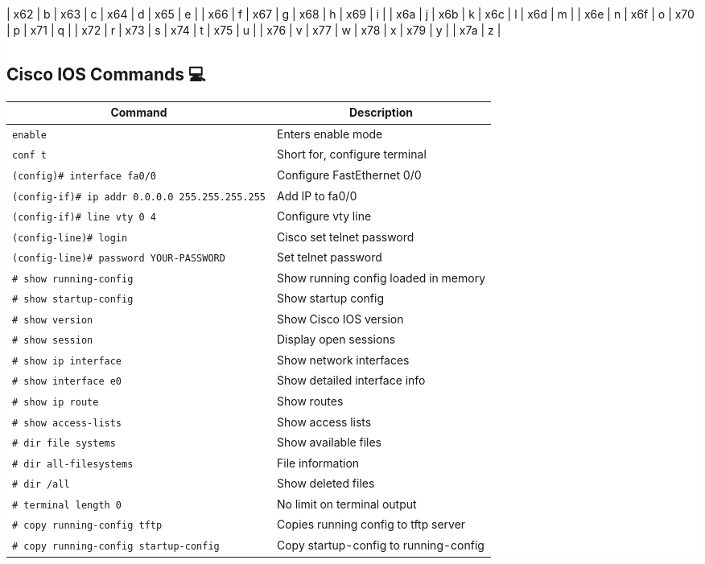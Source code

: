 | x62   | b         | x63   | c         | x64   | d         | x65   | e         |
| x66   | f         | x67   | g         | x68   | h         | x69   | i         |
| x6a   | j         | x6b   | k         | x6c   | l         | x6d   | m         |
| x6e   | n         | x6f   | o         | x70   | p         | x71   | q         |
| x72   | r         | x73   | s         | x74   | t         | x75   | u         |
| x76   | v         | x77   | w         | x78   | x         | x79   | y         |
| x7a   | z         |



## Cisco IOS Commands :computer:

| Command                                       | Description                        |
| --------------------------------------------- | ---------------------------------- |
| `enable`                                       | Enters enable mode                 |
| `conf t`                                       | Short for, configure terminal      |
| `(config)# interface fa0/0`                    | Configure FastEthernet 0/0         |
| `(config-if)# ip addr 0.0.0.0 255.255.255.255` | Add IP to fa0/0                    |
| `(config-if)# line vty 0 4`                    | Configure vty line                 |
| `(config-line)# login`                         | Cisco set telnet password          |
| `(config-line)# password YOUR-PASSWORD`        | Set telnet password                |
| `# show running-config`                        | Show running config loaded in memory|
| `# show startup-config`                        | Show startup config                |
| `# show version`                               | Show Cisco IOS version             |
| `# show session`                               | Display open sessions              |
| `# show ip interface`                          | Show network interfaces            |
| `# show interface e0`                          | Show detailed interface info       |
| `# show ip route`                              | Show routes                        |
| `# show access-lists`                         | Show access lists                  |
| `# dir file systems`                           | Show available files               |
| `# dir all-filesystems`                        | File information                   |
| `# dir /all`                                   | Show deleted files                 |
| `# terminal length 0`                          | No limit on terminal output        |
| `# copy running-config tftp`                   | Copies running config to tftp server|
| `# copy running-config startup-config`         | Copy startup-config to running-config|

